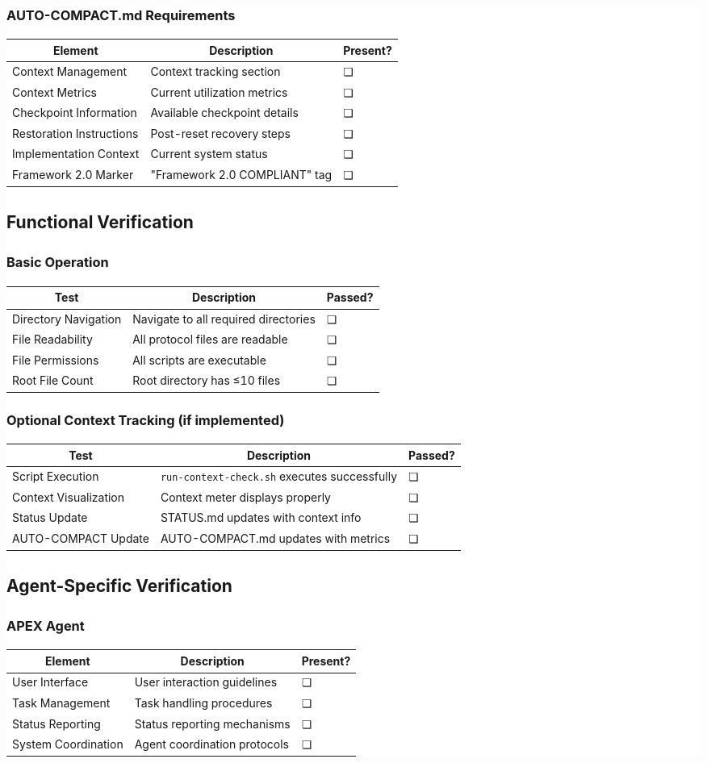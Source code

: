 ### AUTO-COMPACT.md Requirements

| Element | Description | Present? |
|---------|-------------|----------|
| Context Management | Context tracking section | ❏ |
| Context Metrics | Current utilization metrics | ❏ |
| Checkpoint Information | Available checkpoint details | ❏ |
| Restoration Instructions | Post-reset recovery steps | ❏ |
| Implementation Context | Current system status | ❏ |
| Framework 2.0 Marker | "Framework 2.0 COMPLIANT" tag | ❏ |

## Functional Verification

### Basic Operation

| Test | Description | Passed? |
|------|-------------|---------|
| Directory Navigation | Navigate to all required directories | ❏ |
| File Readability | All protocol files are readable | ❏ |
| File Permissions | All scripts are executable | ❏ |
| Root File Count | Root directory has ≤10 files | ❏ |

### Optional Context Tracking (if implemented)

| Test | Description | Passed? |
|------|-------------|---------|
| Script Execution | `run-context-check.sh` executes successfully | ❏ |
| Context Visualization | Context meter displays properly | ❏ |
| Status Update | STATUS.md updates with context info | ❏ |
| AUTO-COMPACT Update | AUTO-COMPACT.md updates with metrics | ❏ |

## Agent-Specific Verification

### APEX Agent

| Element | Description | Present? |
|---------|-------------|----------|
| User Interface | User interaction guidelines | ❏ |
| Task Management | Task handling procedures | ❏ |
| Status Reporting | Status reporting mechanisms | ❏ |
| System Coordination | Agent coordination protocols | ❏ |
